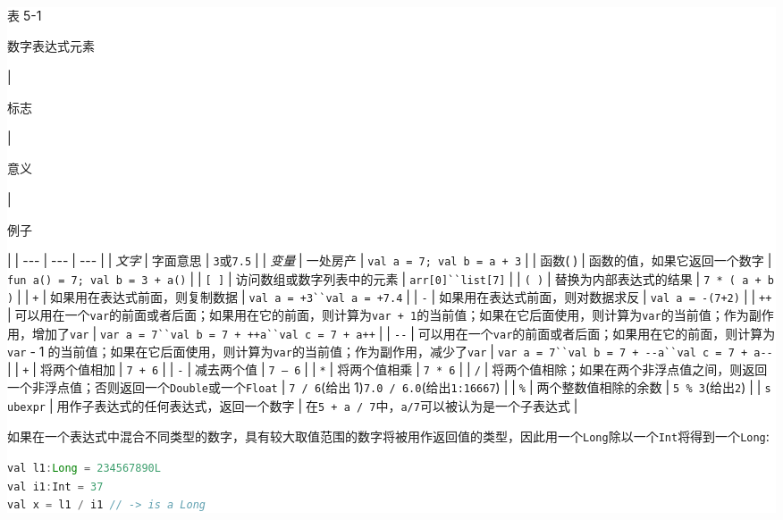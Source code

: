 表 5-1

数字表达式元素

<colgroup><col class="tcol1 align-left"> <col class="tcol2 align-left"> <col class="tcol3 align-left"></colgroup> 
| 

标志

 | 

意义

 | 

例子

 |
| --- | --- | --- |
| *文字* | 字面意思 | `3`或`7.5` |
| *变量* | 一处房产 | `val a = 7; val b = a + 3` |
| 函数( ) | 函数的值，如果它返回一个数字 | `fun a() = 7; val b = 3 + a()` |
| `[ ]` | 访问数组或数字列表中的元素 | `arr[0]``list[7]` |
| `( )` | 替换为内部表达式的结果 | `7 * ( a + b )` |
| `+` | 如果用在表达式前面，则复制数据 | `val a = +3``val a = +7.4` |
| `-` | 如果用在表达式前面，则对数据求反 | `val a = -(7+2)` |
| `++` | 可以用在一个`var`的前面或者后面；如果用在它的前面，则计算为`var + 1`的当前值；如果在它后面使用，则计算为`var`的当前值；作为副作用，增加了`var` | `var a = 7``val b = 7 + ++a``val c = 7 + a++` |
| `--` | 可以用在一个`var`的前面或者后面；如果用在它的前面，则计算为`var` - 1 的当前值；如果在它后面使用，则计算为`var`的当前值；作为副作用，减少了`var` | `var a = 7``val b = 7 + --a``val c = 7 + a--` |
| `+` | 将两个值相加 | `7 + 6` |
| `-` | 减去两个值 | `7 – 6` |
| `*` | 将两个值相乘 | `7 * 6` |
| `/` | 将两个值相除；如果在两个非浮点值之间，则返回一个非浮点值；否则返回一个`Double`或一个`Float` | `7 / 6`(给出 1)`7.0 / 6.0`(给出`1:16667`) |
| `%` | 两个整数值相除的余数 | `5 % 3`(给出`2`) |
| `subexpr` | 用作子表达式的任何表达式，返回一个数字 | 在`5 + a / 7`中，`a/7`可以被认为是一个子表达式 |

如果在一个表达式中混合不同类型的数字，具有较大取值范围的数字将被用作返回值的类型，因此用一个`Long`除以一个`Int`将得到一个`Long`:

```java
val l1:Long = 234567890L
val i1:Int = 37
val x = l1 / i1 // -> is a Long

```
